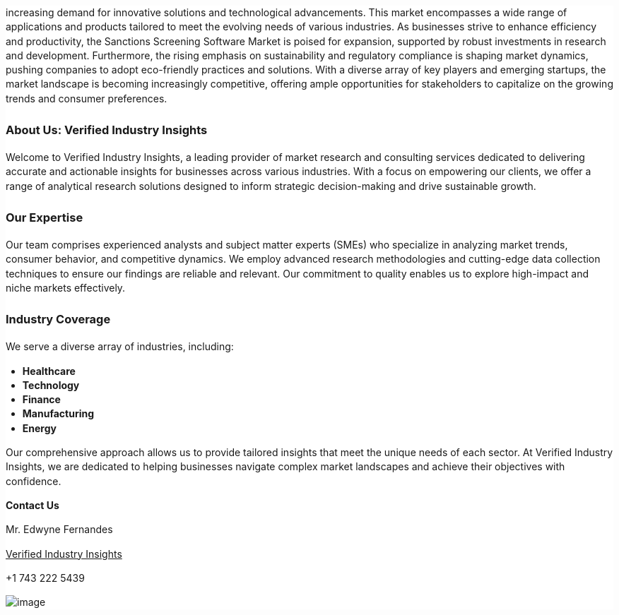 increasing demand for innovative solutions and technological advancements. This market encompasses a wide range of applications and products tailored to meet the evolving needs of various industries. As businesses strive to enhance efficiency and productivity, the Sanctions Screening Software Market is poised for expansion, supported by robust investments in research and development. Furthermore, the rising emphasis on sustainability and regulatory compliance is shaping market dynamics, pushing companies to adopt eco-friendly practices and solutions. With a diverse array of key players and emerging startups, the market landscape is becoming increasingly competitive, offering ample opportunities for stakeholders to capitalize on the growing trends and consumer preferences.</p><h3>About Us: Verified Industry Insights</h3><p>Welcome to Verified Industry Insights, a leading provider of market research and consulting services dedicated to delivering accurate and actionable insights for businesses across various industries. With a focus on empowering our clients, we offer a range of analytical research solutions designed to inform strategic decision-making and drive sustainable growth.</p><h3>Our Expertise</h3><p>Our team comprises experienced analysts and subject matter experts (SMEs) who specialize in analyzing market trends, consumer behavior, and competitive dynamics. We employ advanced research methodologies and cutting-edge data collection techniques to ensure our findings are reliable and relevant. Our commitment to quality enables us to explore high-impact and niche markets effectively.</p><h3>Industry Coverage</h3><p>We serve a diverse array of industries, including:</p><ul><li><strong>Healthcare</strong></li><li><strong>Technology</strong></li><li><strong>Finance</strong></li><li><strong>Manufacturing</strong></li><li><strong>Energy</strong></li></ul><p>Our comprehensive approach allows us to provide tailored insights that meet the unique needs of each sector. At Verified Industry Insights, we are dedicated to helping businesses navigate complex market landscapes and achieve their objectives with confidence.</p><p><strong>Contact Us</strong></p><p>Mr. Edwyne Fernandes</p><p><a href="https://www.verifiedindustryinsights.com/">Verified Industry Insights</a></p><p>+1 743 222 5439</p>
![image](https://github.com/user-attachments/assets/55b9887a-4d00-4e90-85a3-8c53f9a3f94b)
